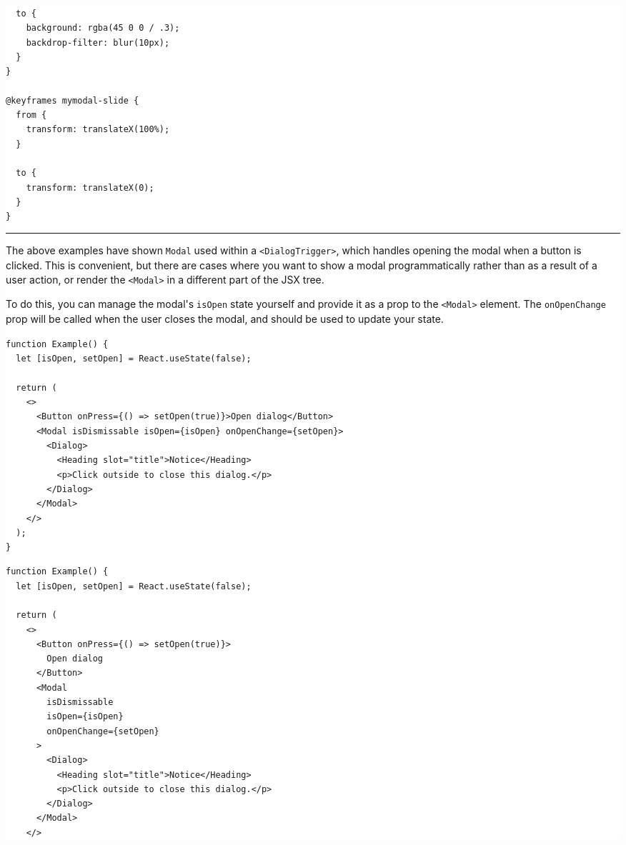 ```
  to {
    background: rgba(45 0 0 / .3);
    backdrop-filter: blur(10px);
  }
}

@keyframes mymodal-slide {
  from {
    transform: translateX(100%);
  }

  to {
    transform: translateX(0);
  }
}
```

* * *

The above examples have shown `Modal` used within a `<DialogTrigger>`, which handles opening the modal when a button is clicked. This is convenient, but there are cases where you want to show a modal programmatically rather than as a result of a user action, or render the `<Modal>` in a different part of the JSX tree.

To do this, you can manage the modal's `isOpen` state yourself and provide it as a prop to the `<Modal>` element. The `onOpenChange` prop will be called when the user closes the modal, and should be used to update your state.

```
function Example() {
  let [isOpen, setOpen] = React.useState(false);

  return (
    <>
      <Button onPress={() => setOpen(true)}>Open dialog</Button>
      <Modal isDismissable isOpen={isOpen} onOpenChange={setOpen}>
        <Dialog>
          <Heading slot="title">Notice</Heading>
          <p>Click outside to close this dialog.</p>
        </Dialog>
      </Modal>
    </>
  );
}
```

```
function Example() {
  let [isOpen, setOpen] = React.useState(false);

  return (
    <>
      <Button onPress={() => setOpen(true)}>
        Open dialog
      </Button>
      <Modal
        isDismissable
        isOpen={isOpen}
        onOpenChange={setOpen}
      >
        <Dialog>
          <Heading slot="title">Notice</Heading>
          <p>Click outside to close this dialog.</p>
        </Dialog>
      </Modal>
    </>
```